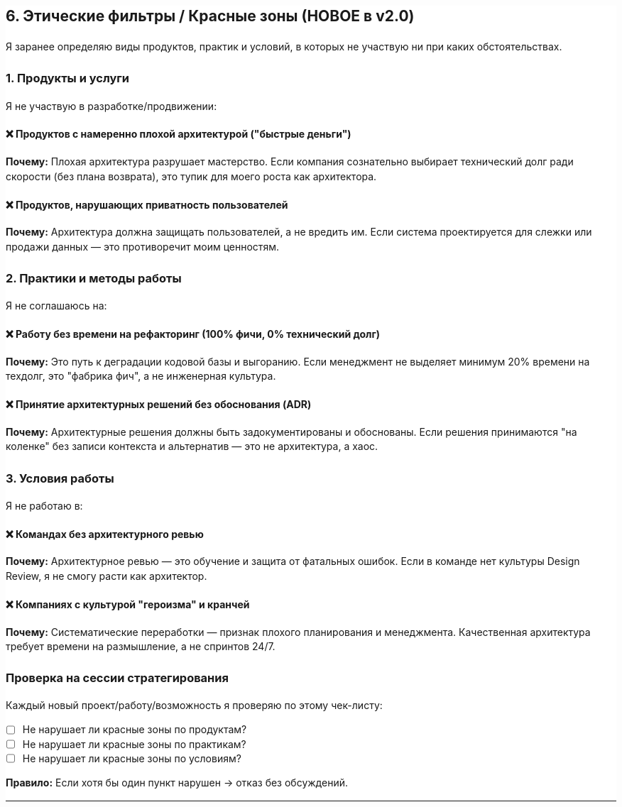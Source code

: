
## 6. Этические фильтры / Красные зоны (НОВОЕ в v2.0)

Я заранее определяю виды продуктов, практик и условий, в которых не участвую ни при каких обстоятельствах.

### 1. Продукты и услуги

Я не участвую в разработке/продвижении:

#### ❌ Продуктов с намеренно плохой архитектурой ("быстрые деньги")
**Почему:** Плохая архитектура разрушает мастерство. Если компания сознательно выбирает технический долг ради скорости (без плана возврата), это тупик для моего роста как архитектора.

#### ❌ Продуктов, нарушающих приватность пользователей
**Почему:** Архитектура должна защищать пользователей, а не вредить им. Если система проектируется для слежки или продажи данных — это противоречит моим ценностям.

### 2. Практики и методы работы

Я не соглашаюсь на:

#### ❌ Работу без времени на рефакторинг (100% фичи, 0% технический долг)
**Почему:** Это путь к деградации кодовой базы и выгоранию. Если менеджмент не выделяет минимум 20% времени на техдолг, это "фабрика фич", а не инженерная культура.

#### ❌ Принятие архитектурных решений без обоснования (ADR)
**Почему:** Архитектурные решения должны быть задокументированы и обоснованы. Если решения принимаются "на коленке" без записи контекста и альтернатив — это не архитектура, а хаос.

### 3. Условия работы

Я не работаю в:

#### ❌ Командах без архитектурного ревью
**Почему:** Архитектурное ревью — это обучение и защита от фатальных ошибок. Если в команде нет культуры Design Review, я не смогу расти как архитектор.

#### ❌ Компаниях с культурой "героизма" и кранчей
**Почему:** Систематические переработки — признак плохого планирования и менеджмента. Качественная архитектура требует времени на размышление, а не спринтов 24/7.

### Проверка на сессии стратегирования

Каждый новый проект/работу/возможность я проверяю по этому чек-листу:

- [ ] Не нарушает ли красные зоны по продуктам?
- [ ] Не нарушает ли красные зоны по практикам?
- [ ] Не нарушает ли красные зоны по условиям?

**Правило:** Если хотя бы один пункт нарушен → отказ без обсуждений.

---
